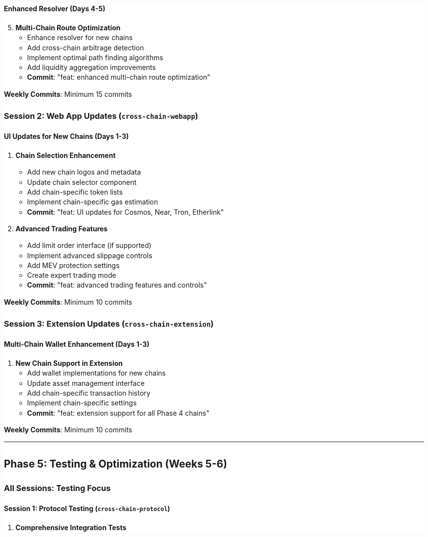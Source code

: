 #### Enhanced Resolver (Days 4-5)

5. **Multi-Chain Route Optimization**
   - Enhance resolver for new chains
   - Add cross-chain arbitrage detection
   - Implement optimal path finding algorithms
   - Add liquidity aggregation improvements
   - **Commit**: "feat: enhanced multi-chain route optimization"

**Weekly Commits**: Minimum 15 commits

### Session 2: Web App Updates (`cross-chain-webapp`)

#### UI Updates for New Chains (Days 1-3)

1. **Chain Selection Enhancement**

   - Add new chain logos and metadata
   - Update chain selector component
   - Add chain-specific token lists
   - Implement chain-specific gas estimation
   - **Commit**: "feat: UI updates for Cosmos, Near, Tron, Etherlink"

2. **Advanced Trading Features**
   - Add limit order interface (if supported)
   - Implement advanced slippage controls
   - Add MEV protection settings
   - Create expert trading mode
   - **Commit**: "feat: advanced trading features and controls"

**Weekly Commits**: Minimum 10 commits

### Session 3: Extension Updates (`cross-chain-extension`)

#### Multi-Chain Wallet Enhancement (Days 1-3)

1. **New Chain Support in Extension**
   - Add wallet implementations for new chains
   - Update asset management interface
   - Add chain-specific transaction history
   - Implement chain-specific settings
   - **Commit**: "feat: extension support for all Phase 4 chains"

**Weekly Commits**: Minimum 10 commits

---

## Phase 5: Testing & Optimization (Weeks 5-6)

### All Sessions: Testing Focus

#### Session 1: Protocol Testing (`cross-chain-protocol`)

1. **Comprehensive Integration Tests**
